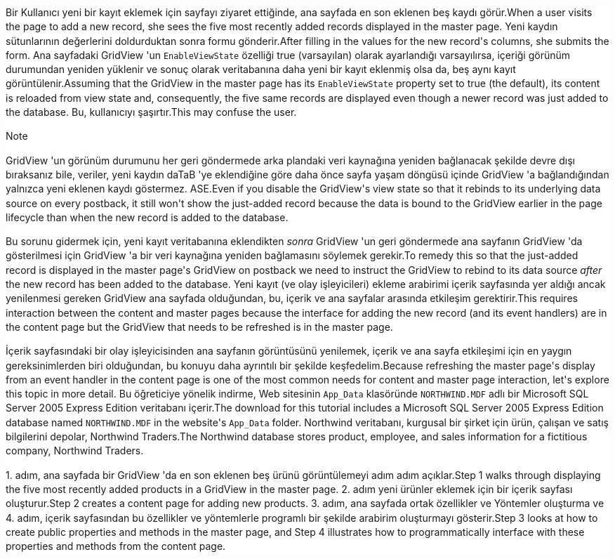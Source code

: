 <span data-ttu-id="a4bd5-127">Bir Kullanıcı yeni bir kayıt eklemek için sayfayı ziyaret ettiğinde, ana sayfada en son eklenen beş kaydı görür.</span><span class="sxs-lookup"><span data-stu-id="a4bd5-127">When a user visits the page to add a new record, she sees the five most recently added records displayed in the master page.</span></span> <span data-ttu-id="a4bd5-128">Yeni kaydın sütunlarının değerlerini doldurduktan sonra formu gönderir.</span><span class="sxs-lookup"><span data-stu-id="a4bd5-128">After filling in the values for the new record's columns, she submits the form.</span></span> <span data-ttu-id="a4bd5-129">Ana sayfadaki GridView 'un `EnableViewState` özelliği true (varsayılan) olarak ayarlandığı varsayılırsa, içeriği görünüm durumundan yeniden yüklenir ve sonuç olarak veritabanına daha yeni bir kayıt eklenmiş olsa da, beş aynı kayıt görüntülenir.</span><span class="sxs-lookup"><span data-stu-id="a4bd5-129">Assuming that the GridView in the master page has its `EnableViewState` property set to true (the default), its content is reloaded from view state and, consequently, the five same records are displayed even though a newer record was just added to the database.</span></span> <span data-ttu-id="a4bd5-130">Bu, kullanıcıyı şaşırtır.</span><span class="sxs-lookup"><span data-stu-id="a4bd5-130">This may confuse the user.</span></span>

> [!NOTE]
> <span data-ttu-id="a4bd5-131">GridView 'un görünüm durumunu her geri göndermede arka plandaki veri kaynağına yeniden bağlanacak şekilde devre dışı bıraksanız bile, veriler, yeni kaydın daTaB 'ye eklendiğine göre daha önce sayfa yaşam döngüsü içinde GridView 'a bağlandığından yalnızca yeni eklenen kaydı göstermez. ASE.</span><span class="sxs-lookup"><span data-stu-id="a4bd5-131">Even if you disable the GridView's view state so that it rebinds to its underlying data source on every postback, it still won't show the just-added record because the data is bound to the GridView earlier in the page lifecycle than when the new record is added to the database.</span></span>

<span data-ttu-id="a4bd5-132">Bu sorunu gidermek için, yeni kayıt veritabanına eklendikten *sonra* GridView 'un geri göndermede ana sayfanın GridView 'da gösterilmesi için GridView 'a bir veri kaynağına yeniden bağlamasını söylemek gerekir.</span><span class="sxs-lookup"><span data-stu-id="a4bd5-132">To remedy this so that the just-added record is displayed in the master page's GridView on postback we need to instruct the GridView to rebind to its data source *after* the new record has been added to the database.</span></span> <span data-ttu-id="a4bd5-133">Yeni kayıt (ve olay işleyicileri) ekleme arabirimi içerik sayfasında yer aldığı ancak yenilenmesi gereken GridView ana sayfada olduğundan, bu, içerik ve ana sayfalar arasında etkileşim gerektirir.</span><span class="sxs-lookup"><span data-stu-id="a4bd5-133">This requires interaction between the content and master pages because the interface for adding the new record (and its event handlers) are in the content page but the GridView that needs to be refreshed is in the master page.</span></span>

<span data-ttu-id="a4bd5-134">İçerik sayfasındaki bir olay işleyicisinden ana sayfanın görüntüsünü yenilemek, içerik ve ana sayfa etkileşimi için en yaygın gereksinimlerden biri olduğundan, bu konuyu daha ayrıntılı bir şekilde keşfedelim.</span><span class="sxs-lookup"><span data-stu-id="a4bd5-134">Because refreshing the master page's display from an event handler in the content page is one of the most common needs for content and master page interaction, let's explore this topic in more detail.</span></span> <span data-ttu-id="a4bd5-135">Bu öğreticiye yönelik indirme, Web sitesinin `App_Data` klasöründe `NORTHWIND.MDF` adlı bir Microsoft SQL Server 2005 Express Edition veritabanı içerir.</span><span class="sxs-lookup"><span data-stu-id="a4bd5-135">The download for this tutorial includes a Microsoft SQL Server 2005 Express Edition database named `NORTHWIND.MDF` in the website's `App_Data` folder.</span></span> <span data-ttu-id="a4bd5-136">Northwind veritabanı, kurgusal bir şirket için ürün, çalışan ve satış bilgilerini depolar, Northwind Traders.</span><span class="sxs-lookup"><span data-stu-id="a4bd5-136">The Northwind database stores product, employee, and sales information for a fictitious company, Northwind Traders.</span></span>

<span data-ttu-id="a4bd5-137">1\. adım, ana sayfada bir GridView 'da en son eklenen beş ürünü görüntülemeyi adım adım açıklar.</span><span class="sxs-lookup"><span data-stu-id="a4bd5-137">Step 1 walks through displaying the five most recently added products in a GridView in the master page.</span></span> <span data-ttu-id="a4bd5-138">2\. adım yeni ürünler eklemek için bir içerik sayfası oluşturur.</span><span class="sxs-lookup"><span data-stu-id="a4bd5-138">Step 2 creates a content page for adding new products.</span></span> <span data-ttu-id="a4bd5-139">3\. adım, ana sayfada ortak özellikler ve Yöntemler oluşturma ve 4. adım, içerik sayfasından bu özellikler ve yöntemlerle programlı bir şekilde arabirim oluşturmayı gösterir.</span><span class="sxs-lookup"><span data-stu-id="a4bd5-139">Step 3 looks at how to create public properties and methods in the master page, and Step 4 illustrates how to programmatically interface with these properties and methods from the content page.</span></span>

